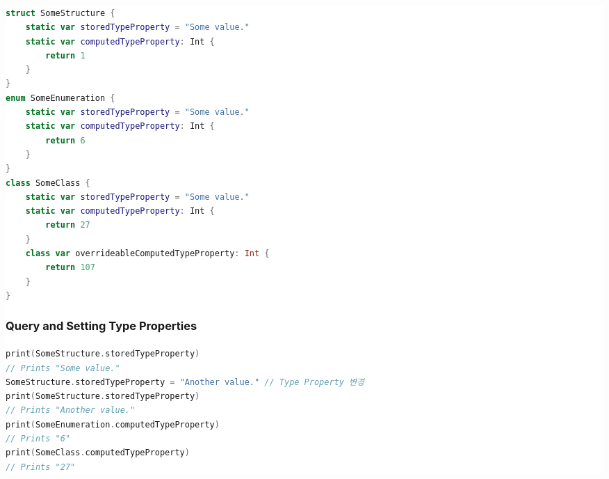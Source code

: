 ```swift
struct SomeStructure {
    static var storedTypeProperty = "Some value."
    static var computedTypeProperty: Int {
        return 1
    }
}
enum SomeEnumeration {
    static var storedTypeProperty = "Some value."
    static var computedTypeProperty: Int {
        return 6
    }
}
class SomeClass {
    static var storedTypeProperty = "Some value."
    static var computedTypeProperty: Int {
        return 27
    }
    class var overrideableComputedTypeProperty: Int {
        return 107
    }
}

```



### Query and Setting Type Properties

```swift
print(SomeStructure.storedTypeProperty)
// Prints "Some value."
SomeStructure.storedTypeProperty = "Another value." // Type Property 변경
print(SomeStructure.storedTypeProperty) 
// Prints "Another value."
print(SomeEnumeration.computedTypeProperty)
// Prints "6"
print(SomeClass.computedTypeProperty)
// Prints "27"
```













